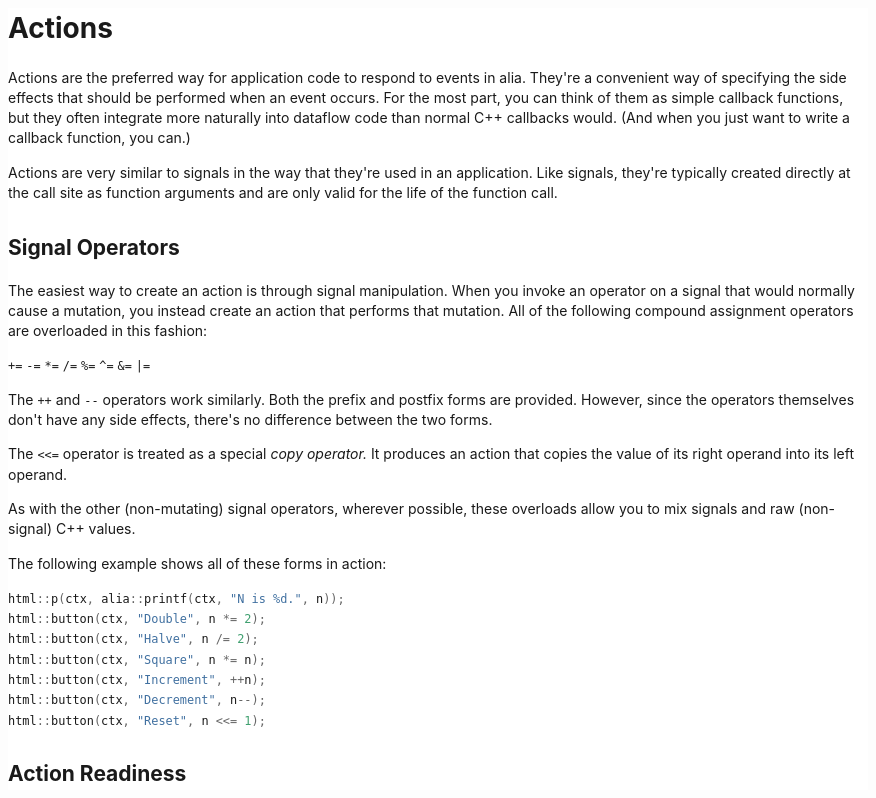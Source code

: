Actions
=======

<script>
    init_alia_demos(['unready-copier', 'action-operators', 'action-combining',
        'action-latching', 'action-binding', 'callback-demo']);
</script>

Actions are the preferred way for application code to respond to events in
alia. They're a convenient way of specifying the side effects that should be
performed when an event occurs. For the most part, you can think of them as
simple callback functions, but they often integrate more naturally into
dataflow code than normal C++ callbacks would. (And when you just want to write
a callback function, you can.)

Actions are very similar to signals in the way that they're used in an
application. Like signals, they're typically created directly at the call site
as function arguments and are only valid for the life of the function call.

Signal Operators
----------------

The easiest way to create an action is through signal manipulation. When you
invoke an operator on a signal that would normally cause a mutation, you
instead create an action that performs that mutation. All of the following
compound assignment operators are overloaded in this fashion:

`+=` `-=` `*=` `/=` `%=` `^=` `&=` `|=`

The `++` and `--` operators work similarly. Both the prefix and postfix forms
are provided. However, since the operators themselves don't have any side
effects, there's no difference between the two forms.

The `<<=` operator is treated as a special *copy operator.* It produces an
action that copies the value of its right operand into its left operand.

As with the other (non-mutating) signal operators, wherever possible, these
overloads allow you to mix signals and raw (non-signal) C++ values.

The following example shows all of these forms in action:

```cpp
html::p(ctx, alia::printf(ctx, "N is %d.", n));
html::button(ctx, "Double", n *= 2);
html::button(ctx, "Halve", n /= 2);
html::button(ctx, "Square", n *= n);
html::button(ctx, "Increment", ++n);
html::button(ctx, "Decrement", n--);
html::button(ctx, "Reset", n <<= 1);
```

<div class="demo-panel">
<div id="action-operators"></div>
</div>

Action Readiness
----------------
